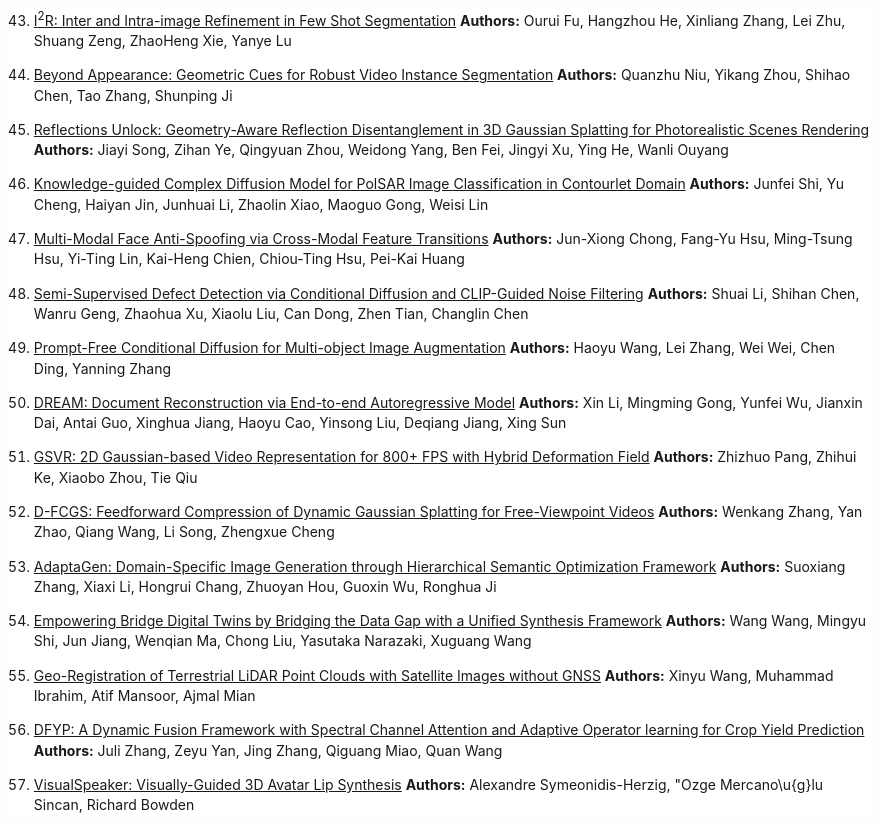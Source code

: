 43. [I$^2$R: Inter and Intra-image Refinement in Few Shot Segmentation](#link43)
**Authors:** Ourui Fu, Hangzhou He, Xinliang Zhang, Lei Zhu, Shuang Zeng, ZhaoHeng Xie, Yanye Lu

44. [Beyond Appearance: Geometric Cues for Robust Video Instance Segmentation](#link44)
**Authors:** Quanzhu Niu, Yikang Zhou, Shihao Chen, Tao Zhang, Shunping Ji

45. [Reflections Unlock: Geometry-Aware Reflection Disentanglement in 3D Gaussian Splatting for Photorealistic Scenes Rendering](#link45)
**Authors:** Jiayi Song, Zihan Ye, Qingyuan Zhou, Weidong Yang, Ben Fei, Jingyi Xu, Ying He, Wanli Ouyang

46. [Knowledge-guided Complex Diffusion Model for PolSAR Image Classification in Contourlet Domain](#link46)
**Authors:** Junfei Shi, Yu Cheng, Haiyan Jin, Junhuai Li, Zhaolin Xiao, Maoguo Gong, Weisi Lin

47. [Multi-Modal Face Anti-Spoofing via Cross-Modal Feature Transitions](#link47)
**Authors:** Jun-Xiong Chong, Fang-Yu Hsu, Ming-Tsung Hsu, Yi-Ting Lin, Kai-Heng Chien, Chiou-Ting Hsu, Pei-Kai Huang

48. [Semi-Supervised Defect Detection via Conditional Diffusion and CLIP-Guided Noise Filtering](#link48)
**Authors:** Shuai Li, Shihan Chen, Wanru Geng, Zhaohua Xu, Xiaolu Liu, Can Dong, Zhen Tian, Changlin Chen

49. [Prompt-Free Conditional Diffusion for Multi-object Image Augmentation](#link49)
**Authors:** Haoyu Wang, Lei Zhang, Wei Wei, Chen Ding, Yanning Zhang

50. [DREAM: Document Reconstruction via End-to-end Autoregressive Model](#link50)
**Authors:** Xin Li, Mingming Gong, Yunfei Wu, Jianxin Dai, Antai Guo, Xinghua Jiang, Haoyu Cao, Yinsong Liu, Deqiang Jiang, Xing Sun

51. [GSVR: 2D Gaussian-based Video Representation for 800+ FPS with Hybrid Deformation Field](#link51)
**Authors:** Zhizhuo Pang, Zhihui Ke, Xiaobo Zhou, Tie Qiu

52. [D-FCGS: Feedforward Compression of Dynamic Gaussian Splatting for Free-Viewpoint Videos](#link52)
**Authors:** Wenkang Zhang, Yan Zhao, Qiang Wang, Li Song, Zhengxue Cheng

53. [AdaptaGen: Domain-Specific Image Generation through Hierarchical Semantic Optimization Framework](#link53)
**Authors:** Suoxiang Zhang, Xiaxi Li, Hongrui Chang, Zhuoyan Hou, Guoxin Wu, Ronghua Ji

54. [Empowering Bridge Digital Twins by Bridging the Data Gap with a Unified Synthesis Framework](#link54)
**Authors:** Wang Wang, Mingyu Shi, Jun Jiang, Wenqian Ma, Chong Liu, Yasutaka Narazaki, Xuguang Wang

55. [Geo-Registration of Terrestrial LiDAR Point Clouds with Satellite Images without GNSS](#link55)
**Authors:** Xinyu Wang, Muhammad Ibrahim, Atif Mansoor, Ajmal Mian

56. [DFYP: A Dynamic Fusion Framework with Spectral Channel Attention and Adaptive Operator learning for Crop Yield Prediction](#link56)
**Authors:** Juli Zhang, Zeyu Yan, Jing Zhang, Qiguang Miao, Quan Wang

57. [VisualSpeaker: Visually-Guided 3D Avatar Lip Synthesis](#link57)
**Authors:** Alexandre Symeonidis-Herzig, \"Ozge Mercano\u{g}lu Sincan, Richard Bowden
